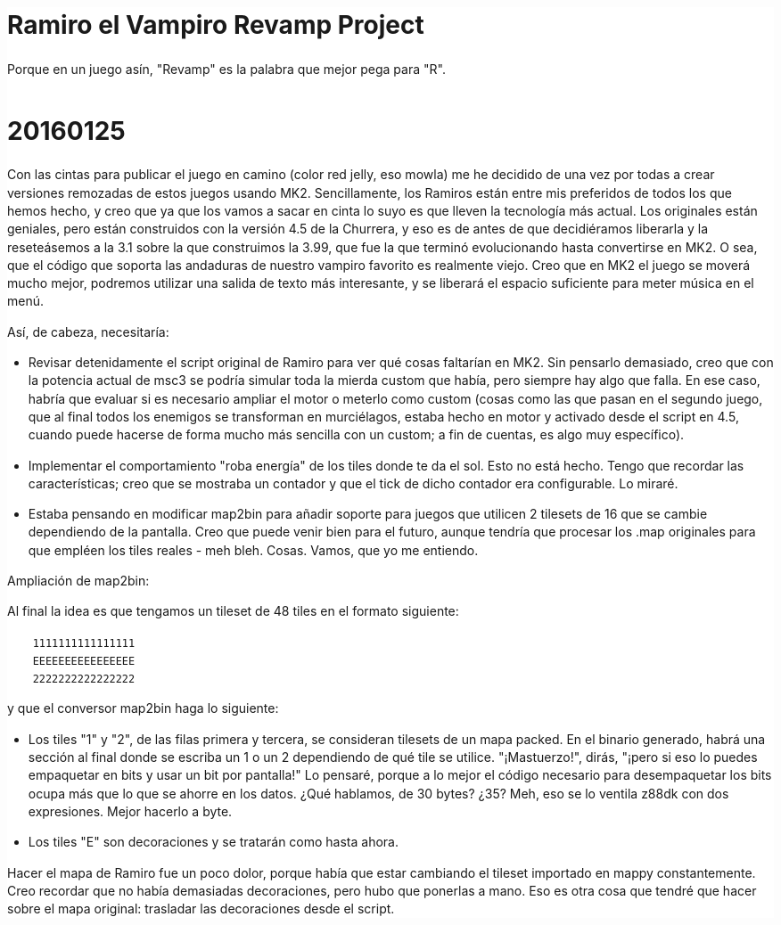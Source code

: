 Ramiro el Vampiro Revamp Project 
================================

Porque en un juego asín, "Revamp" es la palabra que mejor pega para "R".

20160125
========

Con las cintas para publicar el juego en camino (color red jelly, eso mowla) me he decidido de una vez por todas a crear versiones remozadas de estos juegos usando MK2. Sencillamente, los Ramiros están entre mis preferidos de todos los que hemos hecho, y creo que ya que los vamos a sacar en cinta lo suyo es que lleven la tecnología más actual. Los originales están geniales, pero están construidos con la versión 4.5 de la Churrera, y eso es de antes de que decidiéramos liberarla y la reseteásemos a la 3.1 sobre la que construimos la 3.99, que fue la que terminó evolucionando hasta convertirse en MK2. O sea, que el código que soporta las andaduras de nuestro vampiro favorito es realmente viejo. Creo que en MK2 el juego se moverá mucho mejor, podremos utilizar una salida de texto más interesante, y se liberará el espacio suficiente para meter música en el menú.

Así, de cabeza, necesitaría:

- Revisar detenidamente el script original de Ramiro para ver qué cosas faltarían en MK2. Sin pensarlo demasiado, creo que con la potencia actual de msc3 se podría simular toda la mierda custom que había, pero siempre hay algo que falla.  En ese caso, habría que evaluar si es necesario ampliar el motor o meterlo como custom (cosas como las que pasan en el segundo juego, que al final todos los enemigos se transforman en murciélagos, estaba hecho en motor y activado desde el script en 4.5, cuando puede hacerse de forma mucho más sencilla con un custom; a fin de cuentas, es algo muy específico).

- Implementar el comportamiento "roba energía" de los tiles donde te da el sol. Esto no está hecho. Tengo que recordar las características; creo que se mostraba un contador y que el tick de dicho contador era configurable. Lo miraré.

- Estaba pensando en modificar map2bin para añadir soporte para juegos que utilicen 2 tilesets de 16 que se cambie dependiendo de la pantalla. Creo que puede venir bien para el futuro, aunque tendría que procesar los .map originales para que empléen los tiles reales - meh bleh. Cosas. Vamos, que yo me entiendo. 

Ampliación de map2bin:

Al final la idea es que tengamos un tileset de 48 tiles en el formato siguiente:

```
    1111111111111111
    EEEEEEEEEEEEEEEE
    2222222222222222
```

y que el conversor map2bin haga lo siguiente:

- Los tiles "1" y "2", de las filas primera y tercera, se consideran tilesets de un mapa packed. En el binario generado, habrá una sección al final donde se escriba un 1 o un 2 dependiendo de qué tile se utilice. "¡Mastuerzo!", dirás, "¡pero si eso lo puedes empaquetar en bits y usar un bit por pantalla!" Lo pensaré, porque a lo mejor el código necesario para desempaquetar los bits ocupa más que lo que se ahorre en los datos. ¿Qué hablamos, de 30 bytes? ¿35? Meh, eso se lo ventila z88dk con dos expresiones. Mejor hacerlo a byte.

- Los tiles "E" son decoraciones y se tratarán como hasta ahora.

Hacer el mapa de Ramiro fue un poco dolor, porque había que estar cambiando el tileset importado en mappy constantemente. Creo recordar que no había demasiadas decoraciones, pero hubo que ponerlas a mano. Eso es otra cosa que tendré que hacer sobre el mapa original: trasladar las decoraciones desde el script.
